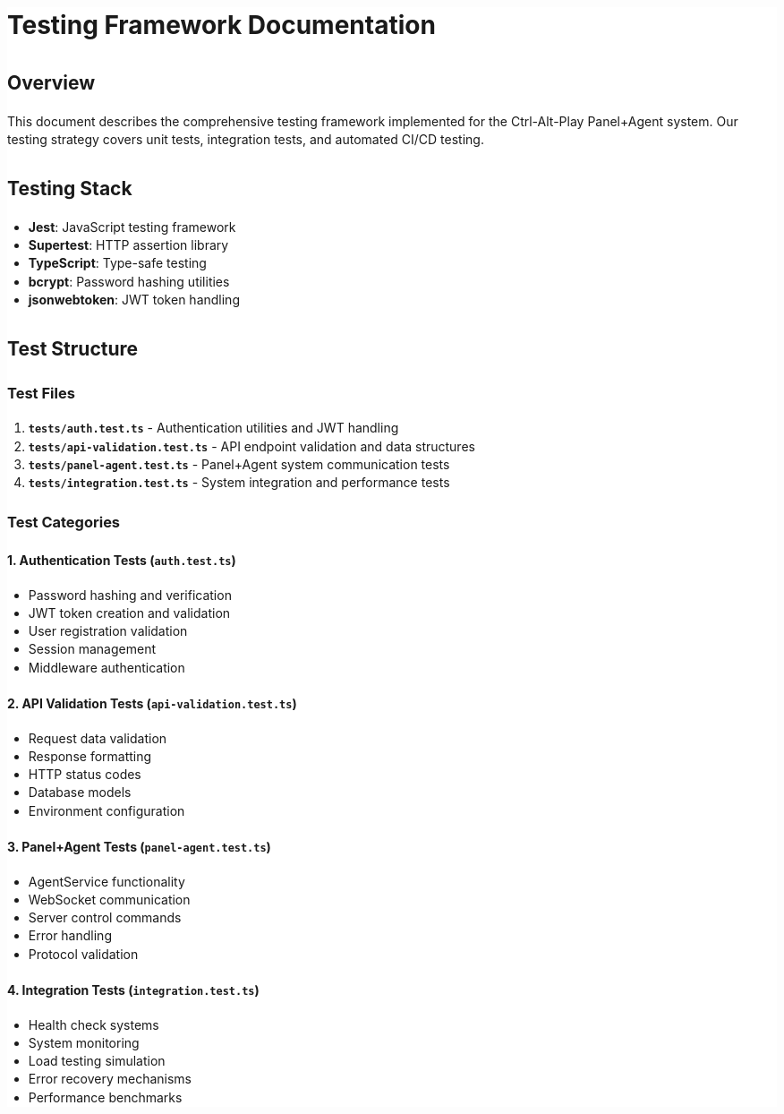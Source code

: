 # Testing Framework Documentation

## Overview

This document describes the comprehensive testing framework implemented for the Ctrl-Alt-Play Panel+Agent system. Our testing strategy covers unit tests, integration tests, and automated CI/CD testing.

## Testing Stack

- **Jest**: JavaScript testing framework
- **Supertest**: HTTP assertion library
- **TypeScript**: Type-safe testing
- **bcrypt**: Password hashing utilities
- **jsonwebtoken**: JWT token handling

## Test Structure

### Test Files

1. **`tests/auth.test.ts`** - Authentication utilities and JWT handling
2. **`tests/api-validation.test.ts`** - API endpoint validation and data structures
3. **`tests/panel-agent.test.ts`** - Panel+Agent system communication tests
4. **`tests/integration.test.ts`** - System integration and performance tests

### Test Categories

#### 1. Authentication Tests (`auth.test.ts`)
- Password hashing and verification
- JWT token creation and validation
- User registration validation
- Session management
- Middleware authentication

#### 2. API Validation Tests (`api-validation.test.ts`)
- Request data validation
- Response formatting
- HTTP status codes
- Database models
- Environment configuration

#### 3. Panel+Agent Tests (`panel-agent.test.ts`)
- AgentService functionality
- WebSocket communication
- Server control commands
- Error handling
- Protocol validation

#### 4. Integration Tests (`integration.test.ts`)
- Health check systems
- System monitoring
- Load testing simulation
- Error recovery mechanisms
- Performance benchmarks
